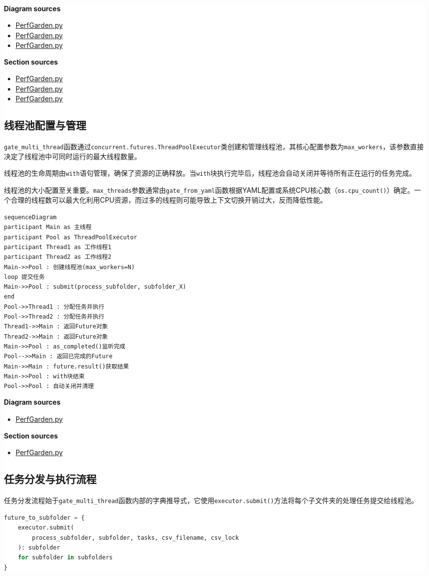 **Diagram sources**
- [PerfGarden.py](file://PerfGarden.py#L275-L359)
- [PerfGarden.py](file://PerfGarden.py#L521-L583)
- [PerfGarden.py](file://PerfGarden.py#L362-L518)

**Section sources**
- [PerfGarden.py](file://PerfGarden.py#L275-L359)
- [PerfGarden.py](file://PerfGarden.py#L521-L583)
- [PerfGarden.py](file://PerfGarden.py#L362-L518)

## 线程池配置与管理

`gate_multi_thread`函数通过`concurrent.futures.ThreadPoolExecutor`类创建和管理线程池，其核心配置参数为`max_workers`，该参数直接决定了线程池中可同时运行的最大线程数量。

线程池的生命周期由`with`语句管理，确保了资源的正确释放。当`with`块执行完毕后，线程池会自动关闭并等待所有正在运行的任务完成。

线程池的大小配置至关重要。`max_threads`参数通常由`gate_from_yaml`函数根据YAML配置或系统CPU核心数（`os.cpu_count()`）确定。一个合理的线程数可以最大化利用CPU资源，而过多的线程则可能导致上下文切换开销过大，反而降低性能。

```mermaid
sequenceDiagram
participant Main as 主线程
participant Pool as ThreadPoolExecutor
participant Thread1 as 工作线程1
participant Thread2 as 工作线程2
Main->>Pool : 创建线程池(max_workers=N)
loop 提交任务
Main->>Pool : submit(process_subfolder, subfolder_X)
end
Pool->>Thread1 : 分配任务并执行
Pool->>Thread2 : 分配任务并执行
Thread1->>Main : 返回Future对象
Thread2->>Main : 返回Future对象
Main->>Pool : as_completed()监听完成
Pool-->>Main : 返回已完成的Future
Main->>Main : future.result()获取结果
Main->>Pool : with块结束
Pool->>Pool : 自动关闭并清理
```

**Diagram sources**
- [PerfGarden.py](file://PerfGarden.py#L521-L583)

**Section sources**
- [PerfGarden.py](file://PerfGarden.py#L521-L583)

## 任务分发与执行流程

任务分发流程始于`gate_multi_thread`函数内部的字典推导式，它使用`executor.submit()`方法将每个子文件夹的处理任务提交给线程池。

```python
future_to_subfolder = {
    executor.submit(
        process_subfolder, subfolder, tasks, csv_filename, csv_lock
    ): subfolder
    for subfolder in subfolders
}
```
